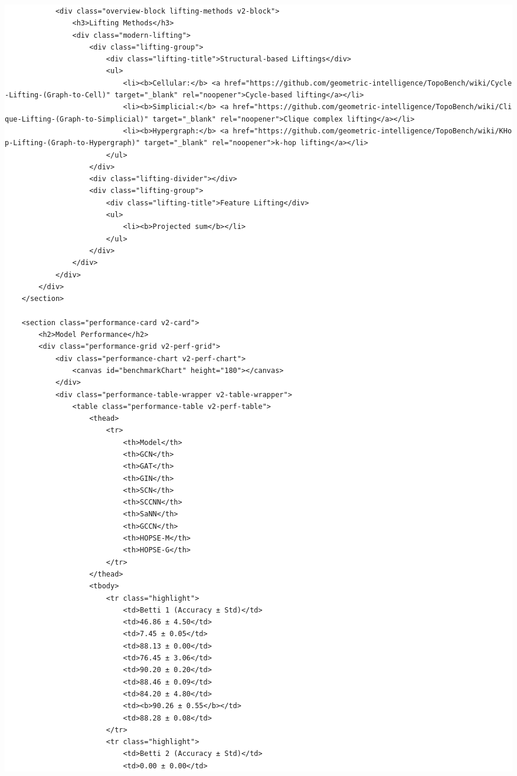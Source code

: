                 <div class="overview-block lifting-methods v2-block">
                    <h3>Lifting Methods</h3>
                    <div class="modern-lifting">
                        <div class="lifting-group">
                            <div class="lifting-title">Structural-based Liftings</div>
                            <ul>
                                <li><b>Cellular:</b> <a href="https://github.com/geometric-intelligence/TopoBench/wiki/Cycle-Lifting-(Graph-to-Cell)" target="_blank" rel="noopener">Cycle-based lifting</a></li>
                                <li><b>Simplicial:</b> <a href="https://github.com/geometric-intelligence/TopoBench/wiki/Clique-Lifting-(Graph-to-Simplicial)" target="_blank" rel="noopener">Clique complex lifting</a></li>
                                <li><b>Hypergraph:</b> <a href="https://github.com/geometric-intelligence/TopoBench/wiki/KHop-Lifting-(Graph-to-Hypergraph)" target="_blank" rel="noopener">k-hop lifting</a></li>
                            </ul>
                        </div>
                        <div class="lifting-divider"></div>
                        <div class="lifting-group">
                            <div class="lifting-title">Feature Lifting</div>
                            <ul>
                                <li><b>Projected sum</b></li>
                            </ul>
                        </div>
                    </div>
                </div>
            </div>
        </section>

        <section class="performance-card v2-card">
            <h2>Model Performance</h2>
            <div class="performance-grid v2-perf-grid">
                <div class="performance-chart v2-perf-chart">
                    <canvas id="benchmarkChart" height="180"></canvas>
                </div>
                <div class="performance-table-wrapper v2-table-wrapper">
                    <table class="performance-table v2-perf-table">
                        <thead>
                            <tr>
                                <th>Model</th>
                                <th>GCN</th>
                                <th>GAT</th>
                                <th>GIN</th>
                                <th>SCN</th>
                                <th>SCCNN</th>
                                <th>SaNN</th>
                                <th>GCCN</th>
                                <th>HOPSE-M</th>
                                <th>HOPSE-G</th>
                            </tr>
                        </thead>
                        <tbody>
                            <tr class="highlight">
                                <td>Betti 1 (Accuracy ± Std)</td>
                                <td>46.86 ± 4.50</td>
                                <td>7.45 ± 0.05</td>
                                <td>88.13 ± 0.00</td>
                                <td>76.45 ± 3.06</td>
                                <td>90.20 ± 0.20</td>
                                <td>88.46 ± 0.09</td>
                                <td>84.20 ± 4.80</td>
                                <td><b>90.26 ± 0.55</b></td>
                                <td>88.28 ± 0.08</td>
                            </tr>
                            <tr class="highlight">
                                <td>Betti 2 (Accuracy ± Std)</td>
                                <td>0.00 ± 0.00</td>